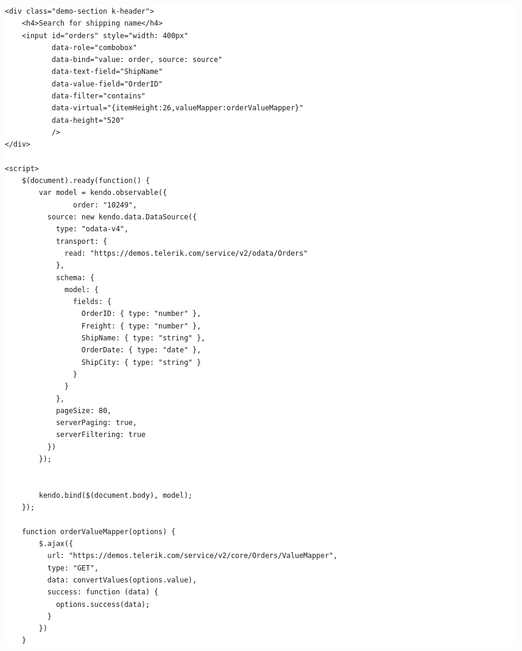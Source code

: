     <div class="demo-section k-header">
        <h4>Search for shipping name</h4>
        <input id="orders" style="width: 400px"
               data-role="combobox"
               data-bind="value: order, source: source"
               data-text-field="ShipName"
               data-value-field="OrderID"
               data-filter="contains"
               data-virtual="{itemHeight:26,valueMapper:orderValueMapper}"
               data-height="520"
               />
    </div>

    <script>
        $(document).ready(function() {
            var model = kendo.observable({
                    order: "10249",
              source: new kendo.data.DataSource({
                type: "odata-v4",
                transport: {
                  read: "https://demos.telerik.com/service/v2/odata/Orders"
                },
                schema: {
                  model: {
                    fields: {
                      OrderID: { type: "number" },
                      Freight: { type: "number" },
                      ShipName: { type: "string" },
                      OrderDate: { type: "date" },
                      ShipCity: { type: "string" }
                    }
                  }
                },
                pageSize: 80,
                serverPaging: true,
                serverFiltering: true
              })
            });


            kendo.bind($(document.body), model);
        });

        function orderValueMapper(options) {
            $.ajax({
              url: "https://demos.telerik.com/service/v2/core/Orders/ValueMapper",
              type: "GET",
              data: convertValues(options.value),
              success: function (data) {
                options.success(data);
              }
            })
        }
